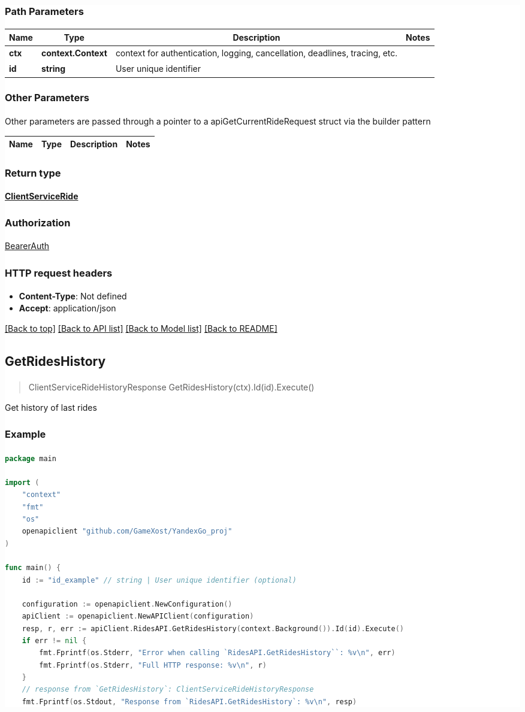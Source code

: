 ### Path Parameters


Name | Type | Description  | Notes
------------- | ------------- | ------------- | -------------
**ctx** | **context.Context** | context for authentication, logging, cancellation, deadlines, tracing, etc.
**id** | **string** | User unique identifier | 

### Other Parameters

Other parameters are passed through a pointer to a apiGetCurrentRideRequest struct via the builder pattern


Name | Type | Description  | Notes
------------- | ------------- | ------------- | -------------


### Return type

[**ClientServiceRide**](ClientServiceRide.md)

### Authorization

[BearerAuth](../README.md#BearerAuth)

### HTTP request headers

- **Content-Type**: Not defined
- **Accept**: application/json

[[Back to top]](#) [[Back to API list]](../README.md#documentation-for-api-endpoints)
[[Back to Model list]](../README.md#documentation-for-models)
[[Back to README]](../README.md)


## GetRidesHistory

> ClientServiceRideHistoryResponse GetRidesHistory(ctx).Id(id).Execute()

Get history of last rides

### Example

```go
package main

import (
	"context"
	"fmt"
	"os"
	openapiclient "github.com/GameXost/YandexGo_proj"
)

func main() {
	id := "id_example" // string | User unique identifier (optional)

	configuration := openapiclient.NewConfiguration()
	apiClient := openapiclient.NewAPIClient(configuration)
	resp, r, err := apiClient.RidesAPI.GetRidesHistory(context.Background()).Id(id).Execute()
	if err != nil {
		fmt.Fprintf(os.Stderr, "Error when calling `RidesAPI.GetRidesHistory``: %v\n", err)
		fmt.Fprintf(os.Stderr, "Full HTTP response: %v\n", r)
	}
	// response from `GetRidesHistory`: ClientServiceRideHistoryResponse
	fmt.Fprintf(os.Stdout, "Response from `RidesAPI.GetRidesHistory`: %v\n", resp)
```